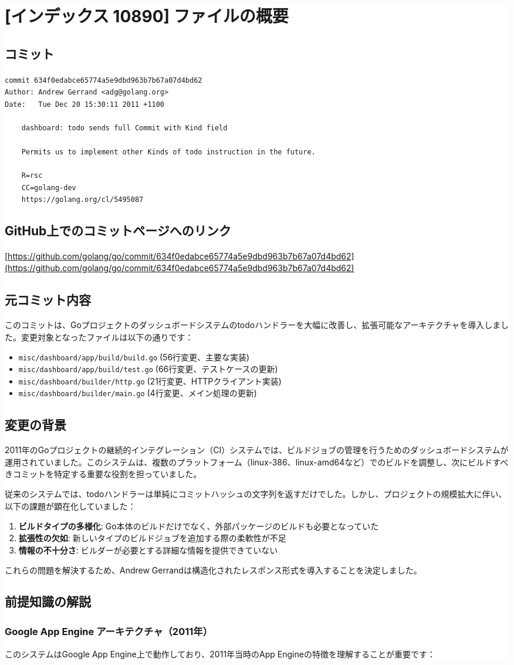 # [インデックス 10890] ファイルの概要

## コミット

```
commit 634f0edabce65774a5e9dbd963b7b67a07d4bd62
Author: Andrew Gerrand <adg@golang.org>
Date:   Tue Dec 20 15:30:11 2011 +1100

    dashboard: todo sends full Commit with Kind field
    
    Permits us to implement other Kinds of todo instruction in the future.
    
    R=rsc
    CC=golang-dev
    https://golang.org/cl/5495087
```

## GitHub上でのコミットページへのリンク

[https://github.com/golang/go/commit/634f0edabce65774a5e9dbd963b7b67a07d4bd62](https://github.com/golang/go/commit/634f0edabce65774a5e9dbd963b7b67a07d4bd62)

## 元コミット内容

このコミットは、Goプロジェクトのダッシュボードシステムのtodoハンドラーを大幅に改善し、拡張可能なアーキテクチャを導入しました。変更対象となったファイルは以下の通りです：

- `misc/dashboard/app/build/build.go` (56行変更、主要な実装)
- `misc/dashboard/app/build/test.go` (66行変更、テストケースの更新)
- `misc/dashboard/builder/http.go` (21行変更、HTTPクライアント実装)
- `misc/dashboard/builder/main.go` (4行変更、メイン処理の更新)

## 変更の背景

2011年のGoプロジェクトの継続的インテグレーション（CI）システムでは、ビルドジョブの管理を行うためのダッシュボードシステムが運用されていました。このシステムは、複数のプラットフォーム（linux-386、linux-amd64など）でのビルドを調整し、次にビルドすべきコミットを特定する重要な役割を担っていました。

従来のシステムでは、todoハンドラーは単純にコミットハッシュの文字列を返すだけでした。しかし、プロジェクトの規模拡大に伴い、以下の課題が顕在化していました：

1. **ビルドタイプの多様化**: Go本体のビルドだけでなく、外部パッケージのビルドも必要となっていた
2. **拡張性の欠如**: 新しいタイプのビルドジョブを追加する際の柔軟性が不足
3. **情報の不十分さ**: ビルダーが必要とする詳細な情報を提供できていない

これらの問題を解決するため、Andrew Gerrandは構造化されたレスポンス形式を導入することを決定しました。

## 前提知識の解説

### Google App Engine アーキテクチャ（2011年）

このシステムはGoogle App Engine上で動作しており、2011年当時のApp Engineの特徴を理解することが重要です：

